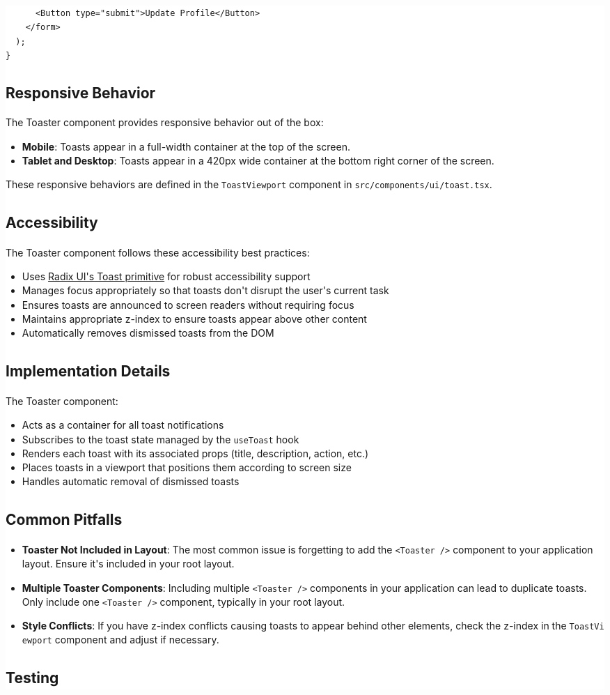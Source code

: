 ```tsx
      <Button type="submit">Update Profile</Button>
    </form>
  );
}
```

## Responsive Behavior

The Toaster component provides responsive behavior out of the box:

- **Mobile**: Toasts appear in a full-width container at the top of the screen.
- **Tablet and Desktop**: Toasts appear in a 420px wide container at the bottom right corner of the screen.

These responsive behaviors are defined in the `ToastViewport` component in `src/components/ui/toast.tsx`.

## Accessibility

The Toaster component follows these accessibility best practices:

- Uses [Radix UI's Toast primitive](https://www.radix-ui.com/docs/primitives/components/toast) for robust accessibility support
- Manages focus appropriately so that toasts don't disrupt the user's current task
- Ensures toasts are announced to screen readers without requiring focus
- Maintains appropriate z-index to ensure toasts appear above other content
- Automatically removes dismissed toasts from the DOM

## Implementation Details

The Toaster component:

- Acts as a container for all toast notifications
- Subscribes to the toast state managed by the `useToast` hook
- Renders each toast with its associated props (title, description, action, etc.)
- Places toasts in a viewport that positions them according to screen size
- Handles automatic removal of dismissed toasts

## Common Pitfalls

- **Toaster Not Included in Layout**: The most common issue is forgetting to add the `<Toaster />` component to your application layout. Ensure it's included in your root layout.

- **Multiple Toaster Components**: Including multiple `<Toaster />` components in your application can lead to duplicate toasts. Only include one `<Toaster />` component, typically in your root layout.

- **Style Conflicts**: If you have z-index conflicts causing toasts to appear behind other elements, check the z-index in the `ToastViewport` component and adjust if necessary.

## Testing
